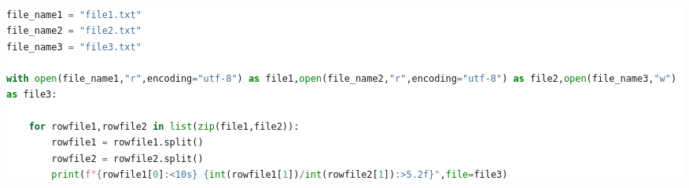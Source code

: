 ```python
file_name1 = "file1.txt"
file_name2 = "file2.txt"
file_name3 = "file3.txt"

with open(file_name1,"r",encoding="utf-8") as file1,open(file_name2,"r",encoding="utf-8") as file2,open(file_name3,"w") as file3:

    for rowfile1,rowfile2 in list(zip(file1,file2)):
        rowfile1 = rowfile1.split()
        rowfile2 = rowfile2.split()
        print(f"{rowfile1[0]:<10s} {int(rowfile1[1])/int(rowfile2[1]):>5.2f}",file=file3)
```
